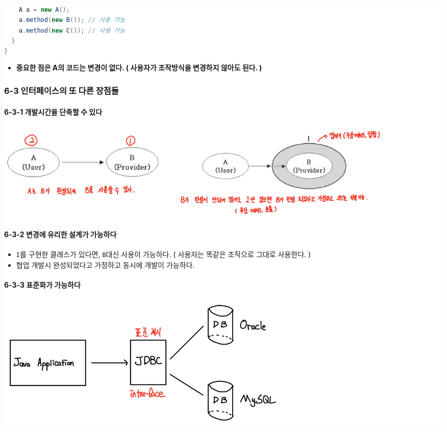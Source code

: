 ```java
    A a = new A();
    a.method(new B()); // 사용 가능
    a.method(new C()); // 사용 가능
  }
}
```

* **중요한 점은 A의 코드는 변경이 없다. ( 사용자가 조작방식을 변경하지 않아도 된다. )**



### 6-3 인터페이스의 또 다른 장점들

#### 6-3-1 개발시간을 단축할 수 있다

<img src="./image/image-20200619150503739.png" width="750" />



#### 6-3-2 변경에 유리한 설계가 가능하다

* `I`를 구현한 클래스가 있다면, `B`대신 사용이 가능하다. ( 사용자는 똑같은 조작으로 그대로 사용한다. )
* 협업 개발시 완성되었다고 가정하고 동시에 개발이 가능하다.



#### 6-3-3 표준화가 가능하다

<img src="./image/image-20200619151602288.png" width="550" />
